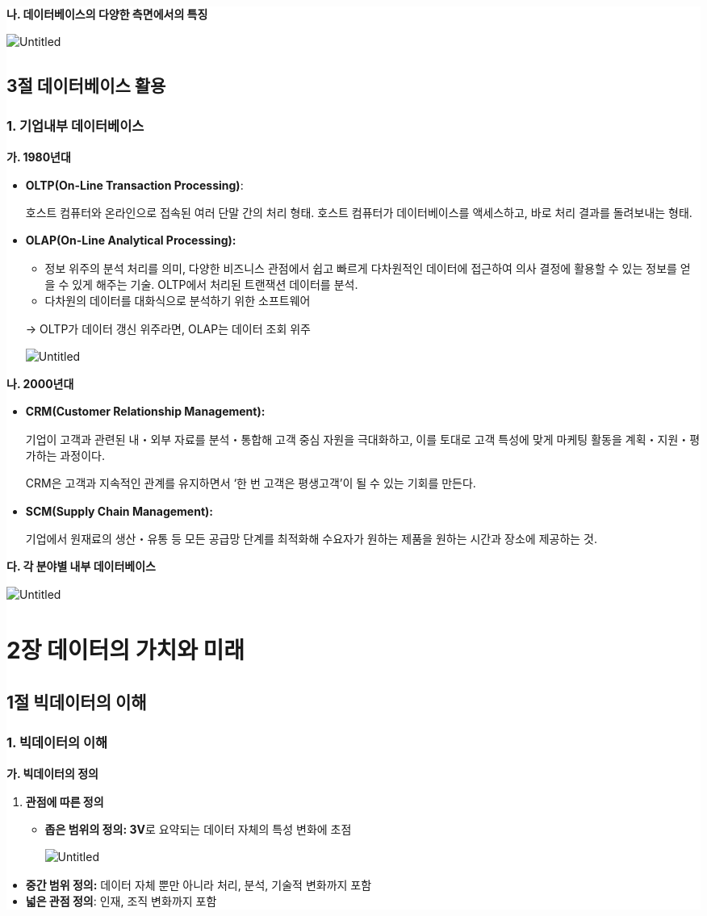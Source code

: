 **나. 데이터베이스의 다양한 측면에서의 특징**

![Untitled](%E1%84%83%E1%85%A6%E1%84%8B%E1%85%B5%E1%84%90%E1%85%A5%20%E1%84%8B%E1%85%B5%E1%84%92%E1%85%A2%20d24d43c770d44deda86c3d9a5a23ecd4/Untitled%203.jpeg)

## 3절 데이터베이스 활용

### 1. 기업내부 데이터베이스

**가. 1980년대**

- **OLTP(On-Line Transaction Processing)**:
    
    호스트 컴퓨터와 온라인으로 접속된 여러 단말 간의 처리 형태. 호스트 컴퓨터가 데이터베이스를 액세스하고, 바로 처리 결과를 돌려보내는 형태.
    
- **OLAP(On-Line Analytical Processing):**
    - 정보 위주의 분석 처리를 의미, 다양한 비즈니스 관점에서 쉽고 빠르게 다차원적인 데이터에 접근하여 의사 결정에 활용할 수 있는 정보를 얻을 수 있게 해주는 기술. OLTP에서 처리된 트랜잭션 데이터를 분석.
    - 다차원의 데이터를 대화식으로 분석하기 위한 소프트웨어
    
    → OLTP가 데이터 갱신 위주라면, OLAP는 데이터 조회 위주
    
    ![Untitled](%E1%84%83%E1%85%A6%E1%84%8B%E1%85%B5%E1%84%90%E1%85%A5%20%E1%84%8B%E1%85%B5%E1%84%92%E1%85%A2%20d24d43c770d44deda86c3d9a5a23ecd4/Untitled%204.jpeg)
    

**나. 2000년대**

- **CRM(Customer Relationship Management):**
    
    기업이 고객과 관련된 내・외부 자료를 분석・통합해 고객 중심 자원을 극대화하고, 이를 토대로 고객 특성에 맞게 마케팅 활동을 계획・지원・평가하는 과정이다.
    
    CRM은 고객과 지속적인 관계를 유지하면서 ‘한 번 고객은 평생고객’이 될 수 있는 기회를 만든다.
    
- **SCM(Supply Chain Management):**
    
    기업에서 원재료의 생산・유통 등 모든 공급망 단계를 최적화해 수요자가 원하는 제품을 원하는 시간과 장소에 제공하는 것.
    

**다. 각 분야별 내부 데이터베이스**

![Untitled](%E1%84%83%E1%85%A6%E1%84%8B%E1%85%B5%E1%84%90%E1%85%A5%20%E1%84%8B%E1%85%B5%E1%84%92%E1%85%A2%20d24d43c770d44deda86c3d9a5a23ecd4/Untitled%205.jpeg)

# 2장 데이터의 가치와 미래

## 1절 빅데이터의 이해

### **1. 빅데이터의 이해**

**가. 빅데이터의 정의**

1. **관점에 따른 정의**
    - **좁은 범위의 정의: 3V**로 요약되는 데이터 자체의 특성 변화에 초점
        
        ![Untitled](%E1%84%83%E1%85%A6%E1%84%8B%E1%85%B5%E1%84%90%E1%85%A5%20%E1%84%8B%E1%85%B5%E1%84%92%E1%85%A2%20d24d43c770d44deda86c3d9a5a23ecd4/Untitled%206.jpeg)
        

- **중간 범위 정의:** 데이터 자체 뿐만 아니라 처리, 분석, 기술적 변화까지 포함
- **넓은 관점 정의**: 인재, 조직 변화까지 포함
